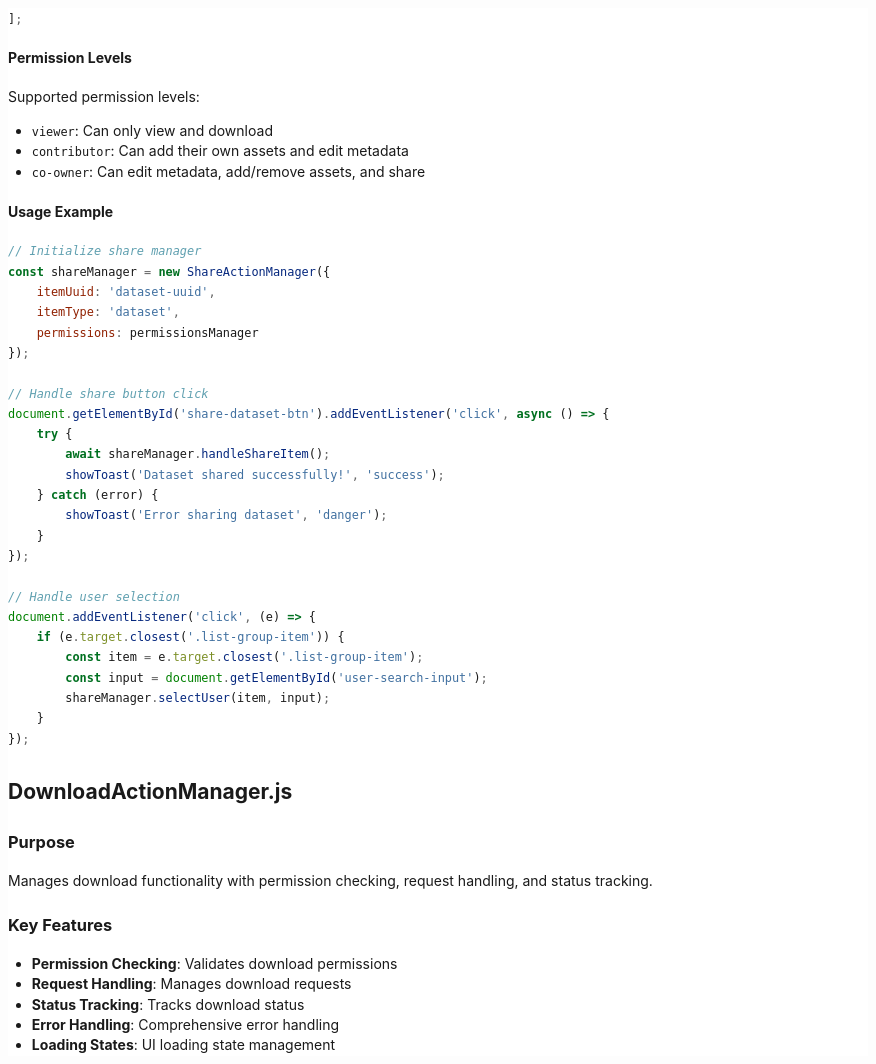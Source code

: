 ```javascript
];
```

#### Permission Levels

Supported permission levels:
- `viewer`: Can only view and download
- `contributor`: Can add their own assets and edit metadata
- `co-owner`: Can edit metadata, add/remove assets, and share

#### Usage Example

```javascript
// Initialize share manager
const shareManager = new ShareActionManager({
    itemUuid: 'dataset-uuid',
    itemType: 'dataset',
    permissions: permissionsManager
});

// Handle share button click
document.getElementById('share-dataset-btn').addEventListener('click', async () => {
    try {
        await shareManager.handleShareItem();
        showToast('Dataset shared successfully!', 'success');
    } catch (error) {
        showToast('Error sharing dataset', 'danger');
    }
});

// Handle user selection
document.addEventListener('click', (e) => {
    if (e.target.closest('.list-group-item')) {
        const item = e.target.closest('.list-group-item');
        const input = document.getElementById('user-search-input');
        shareManager.selectUser(item, input);
    }
});
```

## DownloadActionManager.js

### Purpose

Manages download functionality with permission checking, request handling, and status tracking.

### Key Features

- **Permission Checking**: Validates download permissions
- **Request Handling**: Manages download requests
- **Status Tracking**: Tracks download status
- **Error Handling**: Comprehensive error handling
- **Loading States**: UI loading state management
